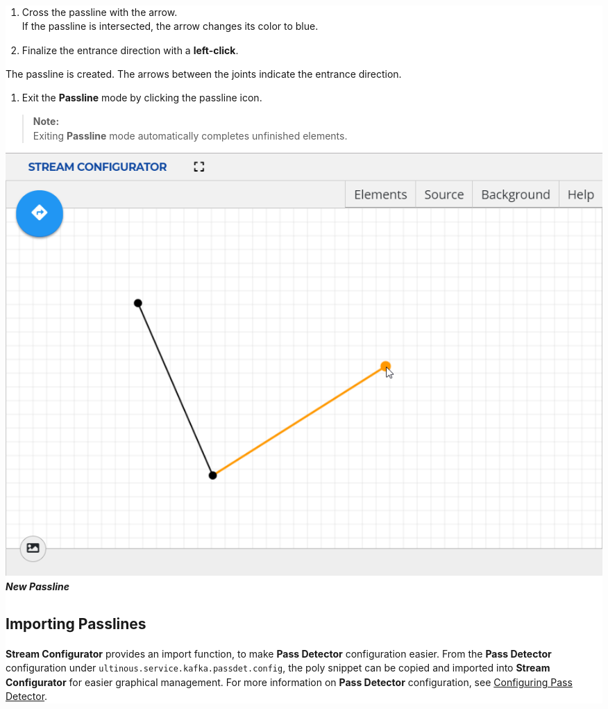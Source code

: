    1. Cross the passline with the arrow.  
      If the passline is intersected, the arrow changes its color to blue.

   1. Finalize the entrance direction with a **left-click**.

   The passline is created. The arrows between the joints indicate the entrance
   direction.
   
1. Exit the **Passline** mode by clicking the passline icon.

>**Note:**  
Exiting **Passline** mode automatically completes unfinished elements.

<a name="new_passline"></a>
![New Passline](../assets/sc_ui/new_passline.png)  
***New Passline***

## Importing Passlines

**Stream Configurator** provides an import function, to make **Pass Detector**
configuration easier. From the **Pass Detector** configuration under
`ultinous.service.kafka.passdet.config`, the poly snippet can be copied and
imported into **Stream Configurator** for easier graphical management. For more
information on **Pass Detector** configuration, see [Configuring Pass Detector].
  

[Configuring Pass Detector]: conf_passdet.md
[Stream Configurator UI Guide]: conf_sc_ui.md
[Toggling Entrance Direction]: #toggling-entrance-direction